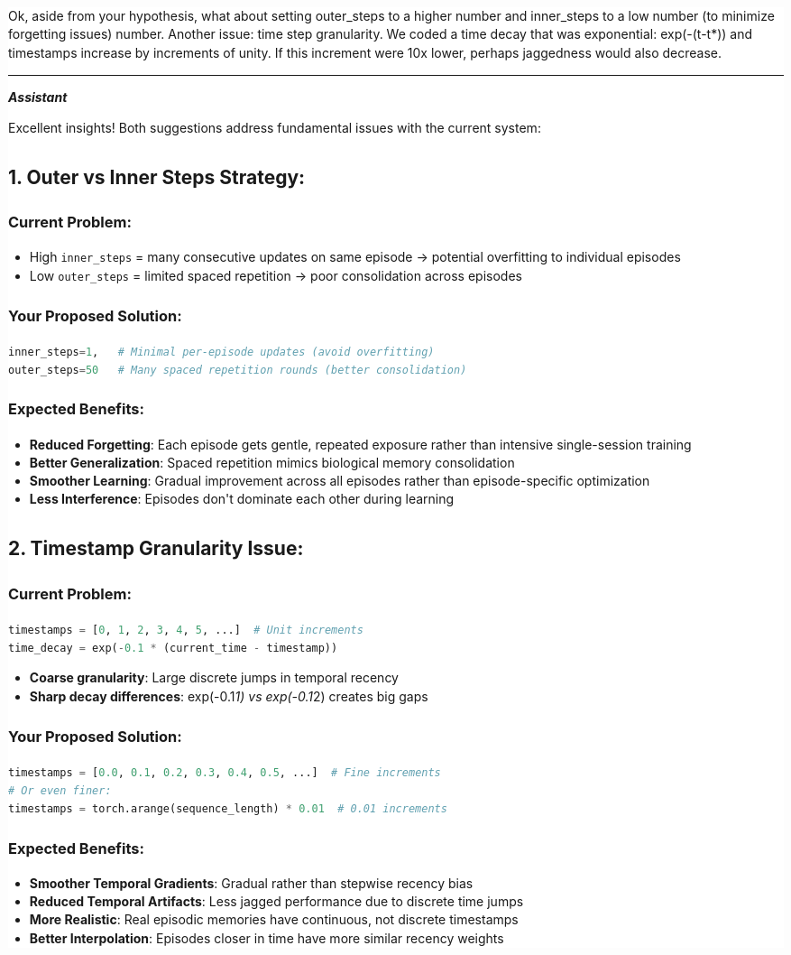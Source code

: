 Ok, aside from your hypothesis, what about setting outer_steps to a higher number and inner_steps to a low number (to minimize forgetting issues) number. Another issue: time step granularity. We coded a time decay that was exponential: exp(-(t-t*)) and timestamps increase by increments of unity. If this increment were 10x lower, perhaps jaggedness would also decrease. 

---

_**Assistant**_

Excellent insights! Both suggestions address fundamental issues with the current system:

## 1. **Outer vs Inner Steps Strategy:**

### **Current Problem:**
- High `inner_steps` = many consecutive updates on same episode → potential overfitting to individual episodes
- Low `outer_steps` = limited spaced repetition → poor consolidation across episodes

### **Your Proposed Solution:**
```python
inner_steps=1,   # Minimal per-episode updates (avoid overfitting)
outer_steps=50   # Many spaced repetition rounds (better consolidation)
```

### **Expected Benefits:**
- **Reduced Forgetting**: Each episode gets gentle, repeated exposure rather than intensive single-session training
- **Better Generalization**: Spaced repetition mimics biological memory consolidation
- **Smoother Learning**: Gradual improvement across all episodes rather than episode-specific optimization
- **Less Interference**: Episodes don't dominate each other during learning

## 2. **Timestamp Granularity Issue:**

### **Current Problem:**
```python
timestamps = [0, 1, 2, 3, 4, 5, ...]  # Unit increments
time_decay = exp(-0.1 * (current_time - timestamp))
```
- **Coarse granularity**: Large discrete jumps in temporal recency
- **Sharp decay differences**: exp(-0.1*1) vs exp(-0.1*2) creates big gaps

### **Your Proposed Solution:**
```python
timestamps = [0.0, 0.1, 0.2, 0.3, 0.4, 0.5, ...]  # Fine increments
# Or even finer:
timestamps = torch.arange(sequence_length) * 0.01  # 0.01 increments
```

### **Expected Benefits:**
- **Smoother Temporal Gradients**: Gradual rather than stepwise recency bias
- **Reduced Temporal Artifacts**: Less jagged performance due to discrete time jumps
- **More Realistic**: Real episodic memories have continuous, not discrete timestamps
- **Better Interpolation**: Episodes closer in time have more similar recency weights
